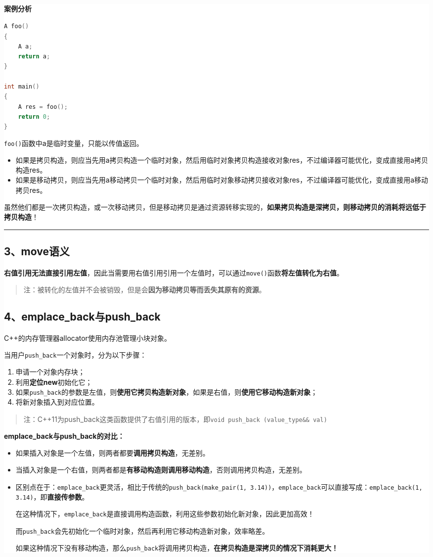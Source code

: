 **案例分析**

```C++
A foo()
{
	A a;
	return a;
}

int main()
{
	A res = foo();
	return 0;
}
```

`foo()`函数中a是临时变量，只能以传值返回。

- 如果是拷贝构造，则应当先用a拷贝构造一个临时对象，然后用临时对象拷贝构造接收对象res，不过编译器可能优化，变成直接用a拷贝构造res。
- 如果是移动拷贝，则应当先用a移动拷贝一个临时对象，然后用临时对象移动拷贝接收对象res，不过编译器可能优化，变成直接用a移动拷贝res。

虽然他们都是一次拷贝构造，或一次移动拷贝，但是移动拷贝是通过资源转移实现的，**如果拷贝构造是深拷贝，则移动拷贝的消耗将远低于拷贝构造**！

------

## 3、move语义

**右值引用无法直接引用左值**，因此当需要用右值引用引用一个左值时，可以通过`move()`函数**将左值转化为右值**。

> 注：被转化的左值并不会被销毁，但是会**因为移动拷贝等而丢失其原有的资源**。

## 4、emplace_back与push_back

C++的内存管理器allocator使用内存池管理小块对象。

当用户`push_back`一个对象时，分为以下步骤：

1. 申请一个对象内存块；
2. 利用**定位new**初始化它；
3. 如果`push_back`的参数是左值，则**使用它拷贝构造新对象**，如果是右值，则**使用它移动构造新对象**；
4. 将新对象插入到对应位置。

> 注：C++11为push_back这类函数提供了右值引用的版本，即`void push_back (value_type&& val)`

**emplace_back与push_back的对比：**

- 如果插入对象是一个左值，则两者都要**调用拷贝构造**，无差别。

- 当插入对象是一个右值，则两者都是**有移动构造则调用移动构造**，否则调用拷贝构造，无差别。

- 区别点在于：`emplace_back`更灵活，相比于传统的`push_back(make_pair(1, 3.14))`，`emplace_back`可以直接写成：`emplace_back(1, 3.14)`，即**直接传参数**。

  在这种情况下，`emplace_back`是直接调用构造函数，利用这些参数初始化新对象，因此更加高效！

  而`push_back`会先初始化一个临时对象，然后再利用它移动构造新对象，效率略差。

  如果这种情况下没有移动构造，那么`push_back`将调用拷贝构造，**在拷贝构造是深拷贝的情况下消耗更大！**

